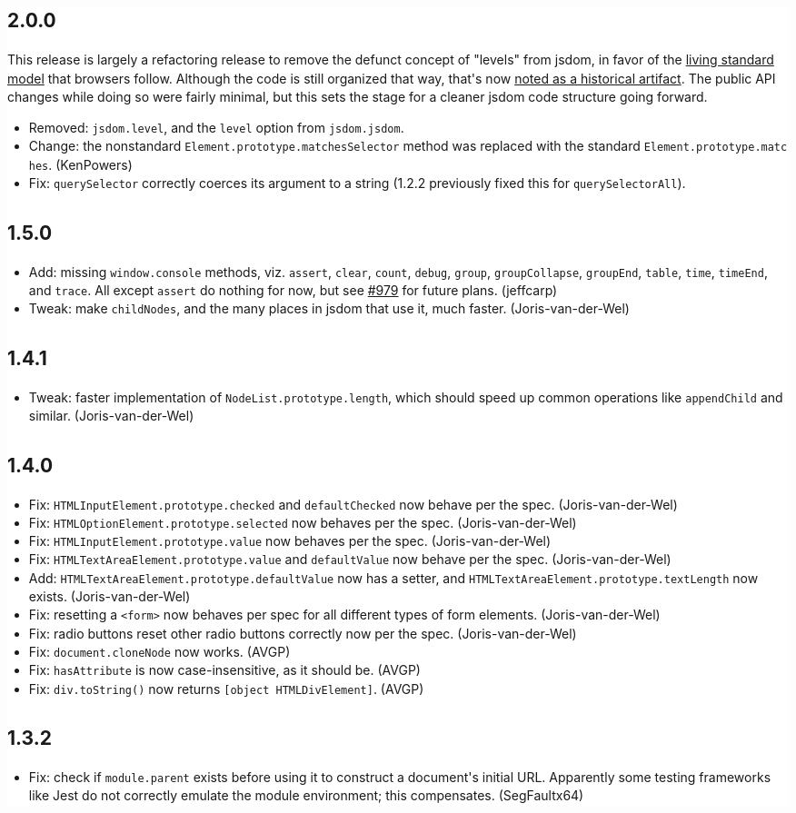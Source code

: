 ## 2.0.0

This release is largely a refactoring release to remove the defunct concept of "levels" from jsdom, in favor of the [living standard model](https://wiki.whatwg.org/wiki/FAQ#What_does_.22Living_Standard.22_mean.3F) that browsers follow. Although the code is still organized that way, that's now [noted as a historical artifact](https://github.com/tmpvar/jsdom/blob/2ff5747488ad4b518fcef97a026c82eab42a0a14/lib/README.md). The public API changes while doing so were fairly minimal, but this sets the stage for a cleaner jsdom code structure going forward.

* Removed: `jsdom.level`, and the `level` option from `jsdom.jsdom`.
* Change: the nonstandard `Element.prototype.matchesSelector` method was replaced with the standard `Element.prototype.matches`. (KenPowers)
* Fix: `querySelector` correctly coerces its argument to a string (1.2.2 previously fixed this for `querySelectorAll`).

## 1.5.0

* Add: missing `window.console` methods, viz. `assert`, `clear`, `count`, `debug`, `group`, `groupCollapse`, `groupEnd`, `table`, `time`, `timeEnd`, and `trace`. All except `assert` do nothing for now, but see [#979](https://github.com/tmpvar/jsdom/issues/979) for future plans. (jeffcarp)
* Tweak: make `childNodes`, and the many places in jsdom that use it, much faster. (Joris-van-der-Wel)

## 1.4.1

* Tweak: faster implementation of `NodeList.prototype.length`, which should speed up common operations like `appendChild` and similar. (Joris-van-der-Wel)

## 1.4.0

* Fix: `HTMLInputElement.prototype.checked` and `defaultChecked` now behave per the spec. (Joris-van-der-Wel)
* Fix: `HTMLOptionElement.prototype.selected` now behaves per the spec. (Joris-van-der-Wel)
* Fix: `HTMLInputElement.prototype.value` now behaves per the spec. (Joris-van-der-Wel)
* Fix: `HTMLTextAreaElement.prototype.value` and `defaultValue` now behave per the spec. (Joris-van-der-Wel)
* Add: `HTMLTextAreaElement.prototype.defaultValue` now has a setter, and `HTMLTextAreaElement.prototype.textLength` now exists. (Joris-van-der-Wel)
* Fix: resetting a `<form>` now behaves per spec for all different types of form elements. (Joris-van-der-Wel)
* Fix: radio buttons reset other radio buttons correctly now per the spec. (Joris-van-der-Wel)
* Fix: `document.cloneNode` now works. (AVGP)
* Fix: `hasAttribute` is now case-insensitive, as it should be. (AVGP)
* Fix: `div.toString()` now returns `[object HTMLDivElement]`. (AVGP)

## 1.3.2

* Fix: check if `module.parent` exists before using it to construct a document's initial URL. Apparently some testing frameworks like Jest do not correctly emulate the module environment; this compensates. (SegFaultx64)
